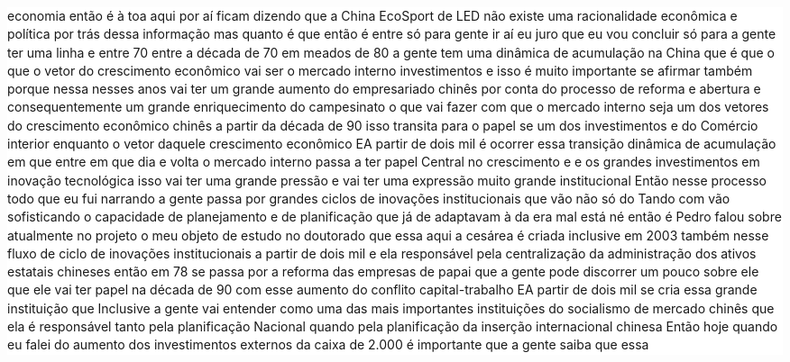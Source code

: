 economia então é à toa aqui por aí ficam
dizendo que a China EcoSport de LED não
existe uma racionalidade econômica e
política por trás dessa informação mas
quanto é que então é entre só para gente
ir aí eu juro que eu vou concluir só
para a gente ter uma linha e entre 70
entre a década de 70 em meados de 80 a
gente tem uma dinâmica de acumulação na
China que é que o que o vetor do
crescimento econômico vai ser o mercado
interno
investimentos e isso é muito importante
se afirmar também porque nessa nesses
anos vai ter um grande aumento do
empresariado chinês por conta do
processo de reforma e abertura e
consequentemente um grande
enriquecimento do campesinato o que vai
fazer com que o mercado interno seja um
dos vetores do crescimento econômico
chinês a partir da década de 90 isso
transita para o papel se um dos
investimentos e do Comércio interior
enquanto o vetor daquele crescimento
econômico EA partir de dois mil é
ocorrer essa transição dinâmica de
acumulação em que entre em que dia e
volta o mercado interno passa a ter
papel Central no crescimento e e os
grandes investimentos em inovação
tecnológica isso vai ter uma grande
pressão e vai ter uma expressão muito
grande institucional Então nesse
processo todo que eu fui narrando a
gente passa por grandes ciclos de
inovações institucionais que vão não só
do Tando com vão sofisticando o
capacidade de planejamento e de
planificação que já de adaptavam à da
era mal está né então é Pedro falou
sobre atualmente no projeto o meu objeto
de estudo no doutorado que essa aqui a
cesárea é criada inclusive em 2003
também nesse fluxo de ciclo de inovações
institucionais a partir de dois mil e
ela responsável pela centralização da
administração dos ativos estatais
chineses então em 78 se passa por a
reforma das empresas de papai que a
gente pode discorrer um pouco sobre ele
que ele vai ter papel na década de 90
com esse aumento do
conflito capital-trabalho EA partir de
dois mil se cria essa grande instituição
que Inclusive a gente vai entender como
uma das mais importantes instituições do
socialismo de mercado chinês que ela é
responsável tanto pela planificação
Nacional quando pela planificação da
inserção internacional chinesa Então
hoje quando eu falei do aumento dos
investimentos externos da caixa de 2.000
é importante que a gente saiba que essa